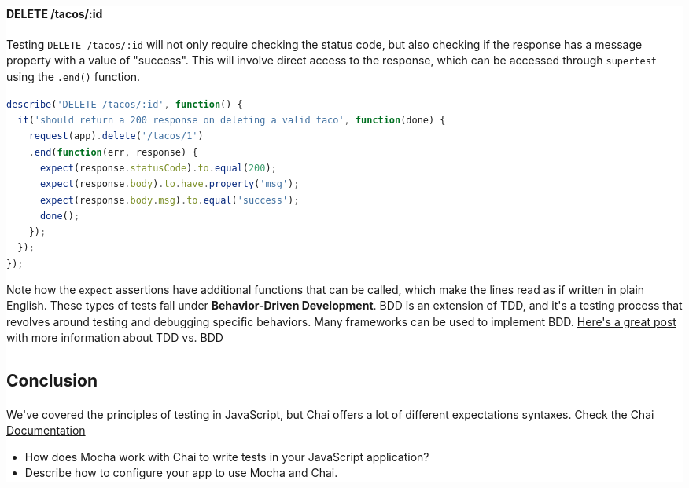 #### DELETE /tacos/:id

Testing `DELETE /tacos/:id` will not only require checking the status code, but also checking if the response has a message property with a value of "success". This will involve direct access to the response, which can be accessed through `supertest` using the `.end()` function.

```js
describe('DELETE /tacos/:id', function() {
  it('should return a 200 response on deleting a valid taco', function(done) {
    request(app).delete('/tacos/1')
    .end(function(err, response) {
      expect(response.statusCode).to.equal(200);
      expect(response.body).to.have.property('msg');
      expect(response.body.msg).to.equal('success');
      done();
    });
  });
});
```

Note how the `expect` assertions have additional functions that can be called, which make the lines read as if written in plain English. These types of tests fall under **Behavior-Driven Development**. BDD is an extension of TDD, and it's a testing process that revolves around testing and debugging specific behaviors. Many frameworks can be used to implement BDD. [Here's a great post with more information about TDD vs. BDD](https://www.toptal.com/freelance/your-boss-won-t-appreciate-tdd-try-bdd)

## Conclusion

We've covered the principles of testing in JavaScript, but Chai offers a lot of different expectations syntaxes. Check the [Chai Documentation](http://chaijs.com/api/)

- How does Mocha work with Chai to write tests in your JavaScript application?
- Describe how to configure your app to use Mocha and Chai.
